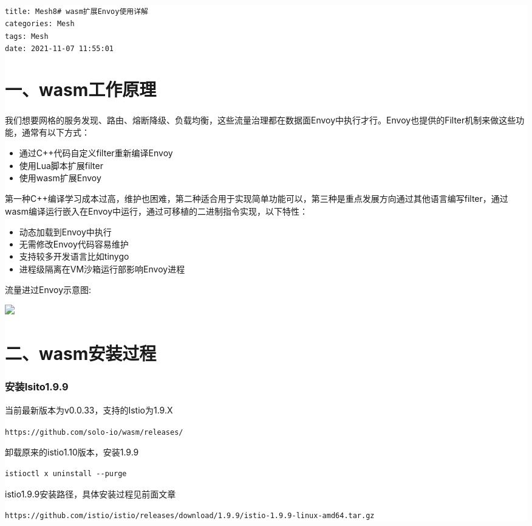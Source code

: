 ```
title: Mesh8# wasm扩展Envoy使用详解
categories: Mesh
tags: Mesh
date: 2021-11-07 11:55:01
```



# 一、wasm工作原理



我们想要网格的服务发现、路由、熔断降级、负载均衡，这些流量治理都在数据面Envoy中执行才行。Envoy也提供的Filter机制来做这些功能，通常有以下方式：

* 通过C++代码自定义filter重新编译Envoy
* 使用Lua脚本扩展filter
* 使用wasm扩展Envoy

第一种C++编译学习成本过高，维护也困难，第二种适合用于实现简单功能可以，第三种是重点发展方向通过其他语言编写filter，通过wasm编译运行嵌入在Envoy中运行，通过可移植的二进制指令实现，以下特性：

* 动态加载到Envoy中执行
* 无需修改Envoy代码容易维护
* 支持较多开发语言比如tinygo
* 进程级隔离在VM沙箱运行部影响Envoy进程



流量进过Envoy示意图:

![](https://gitee.com/laoliangcode/md-picture/raw/master/img/wasm%20filter%E6%B5%81%E9%87%8F%E8%BF%87%E6%BB%A4%E7%A4%BA%E6%84%8F%E5%9B%BE.png)



# 二、wasm安装过程



### 安装Isito1.9.9



当前最新版本为v0.0.33，支持的Istio为1.9.X

```
https://github.com/solo-io/wasm/releases/
```

卸载原来的istio1.10版本，安装1.9.9

```
istioctl x uninstall --purge
```

istio1.9.9安装路径，具体安装过程见前面文章

```
https://github.com/istio/istio/releases/download/1.9.9/istio-1.9.9-linux-amd64.tar.gz
```
